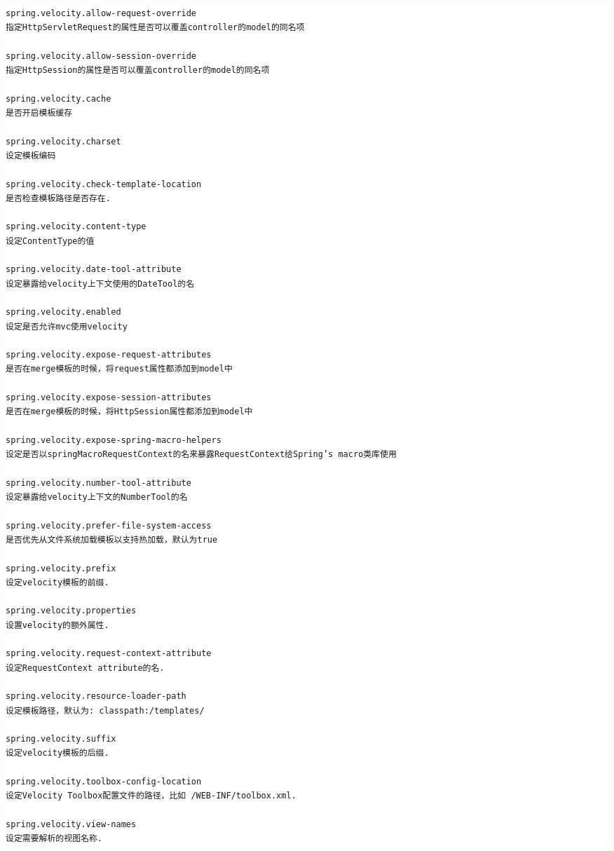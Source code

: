     spring.velocity.allow-request-override
    指定HttpServletRequest的属性是否可以覆盖controller的model的同名项

    spring.velocity.allow-session-override
    指定HttpSession的属性是否可以覆盖controller的model的同名项

    spring.velocity.cache
    是否开启模板缓存

    spring.velocity.charset
    设定模板编码

    spring.velocity.check-template-location
    是否检查模板路径是否存在.

    spring.velocity.content-type
    设定ContentType的值

    spring.velocity.date-tool-attribute
    设定暴露给velocity上下文使用的DateTool的名

    spring.velocity.enabled
    设定是否允许mvc使用velocity

    spring.velocity.expose-request-attributes
    是否在merge模板的时候，将request属性都添加到model中

    spring.velocity.expose-session-attributes
    是否在merge模板的时候，将HttpSession属性都添加到model中

    spring.velocity.expose-spring-macro-helpers
    设定是否以springMacroRequestContext的名来暴露RequestContext给Spring’s macro类库使用

    spring.velocity.number-tool-attribute
    设定暴露给velocity上下文的NumberTool的名

    spring.velocity.prefer-file-system-access
    是否优先从文件系统加载模板以支持热加载，默认为true

    spring.velocity.prefix
    设定velocity模板的前缀.

    spring.velocity.properties
    设置velocity的额外属性.

    spring.velocity.request-context-attribute
    设定RequestContext attribute的名.

    spring.velocity.resource-loader-path
    设定模板路径，默认为: classpath:/templates/

    spring.velocity.suffix
    设定velocity模板的后缀.

    spring.velocity.toolbox-config-location
    设定Velocity Toolbox配置文件的路径，比如 /WEB-INF/toolbox.xml.

    spring.velocity.view-names
    设定需要解析的视图名称.
